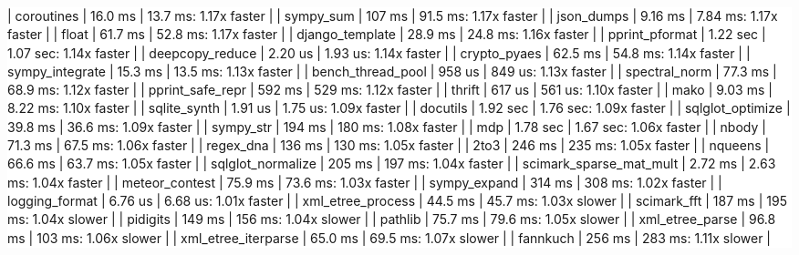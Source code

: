 | coroutines               | 16.0 ms                                                     | 13.7 ms: 1.17x faster                                                       |
| sympy_sum                | 107 ms                                                      | 91.5 ms: 1.17x faster                                                       |
| json_dumps               | 9.16 ms                                                     | 7.84 ms: 1.17x faster                                                       |
| float                    | 61.7 ms                                                     | 52.8 ms: 1.17x faster                                                       |
| django_template          | 28.9 ms                                                     | 24.8 ms: 1.16x faster                                                       |
| pprint_pformat           | 1.22 sec                                                    | 1.07 sec: 1.14x faster                                                      |
| deepcopy_reduce          | 2.20 us                                                     | 1.93 us: 1.14x faster                                                       |
| crypto_pyaes             | 62.5 ms                                                     | 54.8 ms: 1.14x faster                                                       |
| sympy_integrate          | 15.3 ms                                                     | 13.5 ms: 1.13x faster                                                       |
| bench_thread_pool        | 958 us                                                      | 849 us: 1.13x faster                                                        |
| spectral_norm            | 77.3 ms                                                     | 68.9 ms: 1.12x faster                                                       |
| pprint_safe_repr         | 592 ms                                                      | 529 ms: 1.12x faster                                                        |
| thrift                   | 617 us                                                      | 561 us: 1.10x faster                                                        |
| mako                     | 9.03 ms                                                     | 8.22 ms: 1.10x faster                                                       |
| sqlite_synth             | 1.91 us                                                     | 1.75 us: 1.09x faster                                                       |
| docutils                 | 1.92 sec                                                    | 1.76 sec: 1.09x faster                                                      |
| sqlglot_optimize         | 39.8 ms                                                     | 36.6 ms: 1.09x faster                                                       |
| sympy_str                | 194 ms                                                      | 180 ms: 1.08x faster                                                        |
| mdp                      | 1.78 sec                                                    | 1.67 sec: 1.06x faster                                                      |
| nbody                    | 71.3 ms                                                     | 67.5 ms: 1.06x faster                                                       |
| regex_dna                | 136 ms                                                      | 130 ms: 1.05x faster                                                        |
| 2to3                     | 246 ms                                                      | 235 ms: 1.05x faster                                                        |
| nqueens                  | 66.6 ms                                                     | 63.7 ms: 1.05x faster                                                       |
| sqlglot_normalize        | 205 ms                                                      | 197 ms: 1.04x faster                                                        |
| scimark_sparse_mat_mult  | 2.72 ms                                                     | 2.63 ms: 1.04x faster                                                       |
| meteor_contest           | 75.9 ms                                                     | 73.6 ms: 1.03x faster                                                       |
| sympy_expand             | 314 ms                                                      | 308 ms: 1.02x faster                                                        |
| logging_format           | 6.76 us                                                     | 6.68 us: 1.01x faster                                                       |
| xml_etree_process        | 44.5 ms                                                     | 45.7 ms: 1.03x slower                                                       |
| scimark_fft              | 187 ms                                                      | 195 ms: 1.04x slower                                                        |
| pidigits                 | 149 ms                                                      | 156 ms: 1.04x slower                                                        |
| pathlib                  | 75.7 ms                                                     | 79.6 ms: 1.05x slower                                                       |
| xml_etree_parse          | 96.8 ms                                                     | 103 ms: 1.06x slower                                                        |
| xml_etree_iterparse      | 65.0 ms                                                     | 69.5 ms: 1.07x slower                                                       |
| fannkuch                 | 256 ms                                                      | 283 ms: 1.11x slower                                                        |